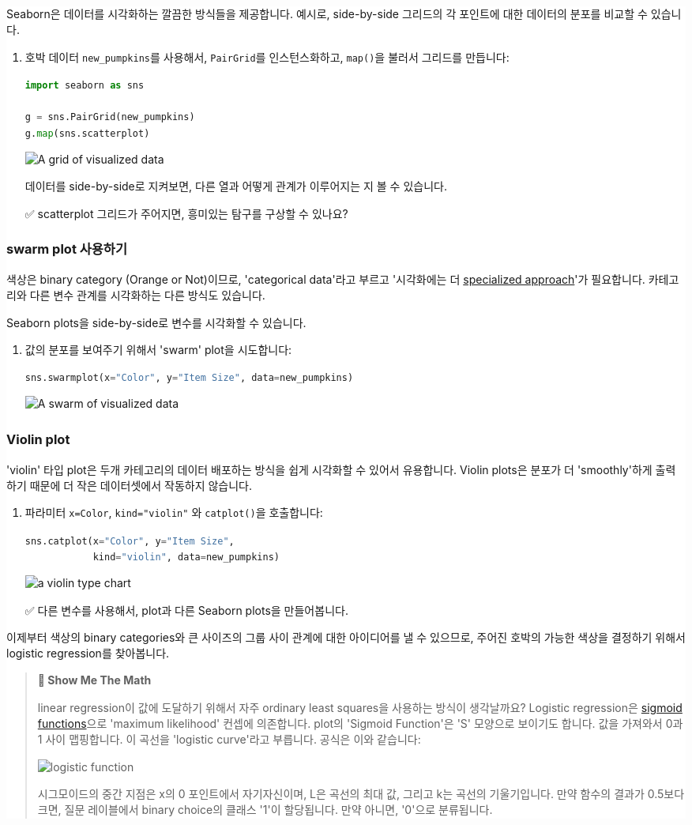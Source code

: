 Seaborn은 데이터를 시각화하는 깔끔한 방식들을 제공합니다. 예시로, side-by-side 그리드의 각 포인트에 대한 데이터의 분포를 비교할 수 있습니다.

1. 호박 데이터 `new_pumpkins`를 사용해서, `PairGrid`를 인스턴스화하고, `map()`을 불러서 그리드를 만듭니다:

    ```python
    import seaborn as sns
    
    g = sns.PairGrid(new_pumpkins)
    g.map(sns.scatterplot)
    ```

    ![A grid of visualized data](../images/grid.png)

    데이터를 side-by-side로 지켜보면, 다른 열과 어떻게 관계가 이루어지는 지 볼 수 있습니다.

    ✅ scatterplot 그리드가 주어지면, 흥미있는 탐구를 구상할 수 있나요?

### swarm plot 사용하기

색상은 binary category (Orange or Not)이므로, 'categorical data'라고 부르고 '시각화에는 더 [specialized approach](https://seaborn.pydata.org/tutorial/categorical.html?highlight=bar)'가 필요합니다. 카테고리와 다른 변수 관계를 시각화하는 다른 방식도 있습니다.

Seaborn plots을 side-by-side로 변수를 시각화할 수 있습니다.

1. 값의 분포를 보여주기 위해서 'swarm' plot을 시도합니다:

    ```python
    sns.swarmplot(x="Color", y="Item Size", data=new_pumpkins)
    ```

    ![A swarm of visualized data](../images/swarm.png)

### Violin plot

'violin' 타입 plot은 두개 카테고리의 데이터 배포하는 방식을 쉽게 시각화할 수 있어서 유용합니다. Violin plots은 분포가 더 'smoothly'하게 출력하기 때문에 더 작은 데이터셋에서 작동하지 않습니다.

1. 파라미터 `x=Color`, `kind="violin"` 와 `catplot()`을 호출합니다:

    ```python
    sns.catplot(x="Color", y="Item Size",
                kind="violin", data=new_pumpkins)
    ```

    ![a violin type chart](../images/violin.png)

    ✅ 다른 변수를 사용해서, plot과 다른 Seaborn plots을 만들어봅니다.

이제부터 색상의 binary categories와 큰 사이즈의 그룹 사이 관계에 대한 아이디어를 낼 수 있으므로, 주어진 호박의 가능한 색상을 결정하기 위해서 logistic regression를 찾아봅니다.

> **🧮 Show Me The Math**
>
> linear regression이 값에 도달하기 위해서 자주 ordinary least squares을 사용하는 방식이 생각날까요? Logistic regression은 [sigmoid functions](https://wikipedia.org/wiki/Sigmoid_function)으로 'maximum likelihood' 컨셉에 의존합니다. plot의 'Sigmoid Function'은 'S' 모양으로 보이기도 합니다. 값을 가져와서 0과 1 사이 맵핑합니다. 이 곡선을 'logistic curve'라고 부릅니다. 공식은 이와 같습니다:
>
> ![logistic function](../images/sigmoid.png)
>
> 시그모이드의 중간 지점은 x의 0 포인트에서 자기자신이며, L은 곡선의 최대 값, 그리고 k는 곡선의 기울기입니다. 만약 함수의 결과가 0.5보다 크면, 질문 레이블에서 binary choice의 클래스 '1'이 할당됩니다. 만약 아니면, '0'으로 분류됩니다.
